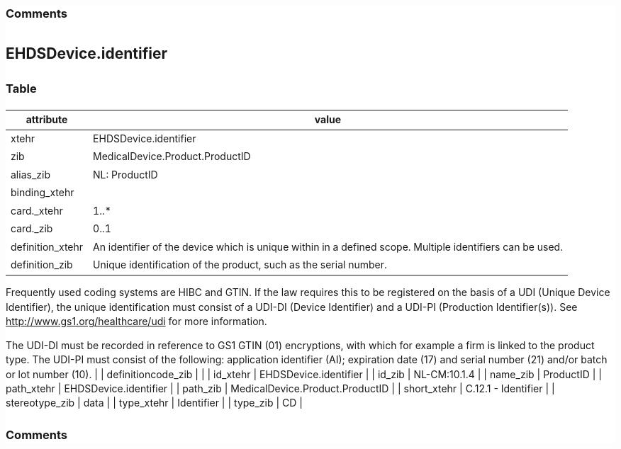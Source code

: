### Comments



## EHDSDevice.identifier

### Table

| attribute | value |
|---|---|
| xtehr | EHDSDevice.identifier |
| zib | MedicalDevice.Product.ProductID |
| alias_zib | NL: ProductID |
| binding_xtehr |  |
| card._xtehr | 1..* |
| card._zib | 0..1 |
| definition_xtehr | An identifier of the device which is unique within in a defined scope. Multiple identifiers can be used. |
| definition_zib | Unique identification of the product, such as the serial number. 
Frequently used coding systems are HIBC and GTIN.
If the law requires this to be registered on the basis of a UDI (Unique Device Identifier), the unique identification must consist of a UDI-DI (Device Identifier) and a UDI-PI (Production Identifier(s)). See http://www.gs1.org/healthcare/udi for more information. 

The UDI-DI must be recorded in reference to GS1 GTIN (01) encryptions, with which for example a firm is linked to the product type. The UDI-PI must consist of the following: application identifier (AI); expiration date (17) and serial number (21) and/or batch or lot number (10). |
| definitioncode_zib |  |
| id_xtehr | EHDSDevice.identifier |
| id_zib | NL-CM:10.1.4 |
| name_zib | ProductID |
| path_xtehr | EHDSDevice.identifier |
| path_zib | MedicalDevice.Product.ProductID |
| short_xtehr | C.12.1 - Identifier |
| stereotype_zib | data |
| type_xtehr | Identifier |
| type_zib | CD |

### Comments
